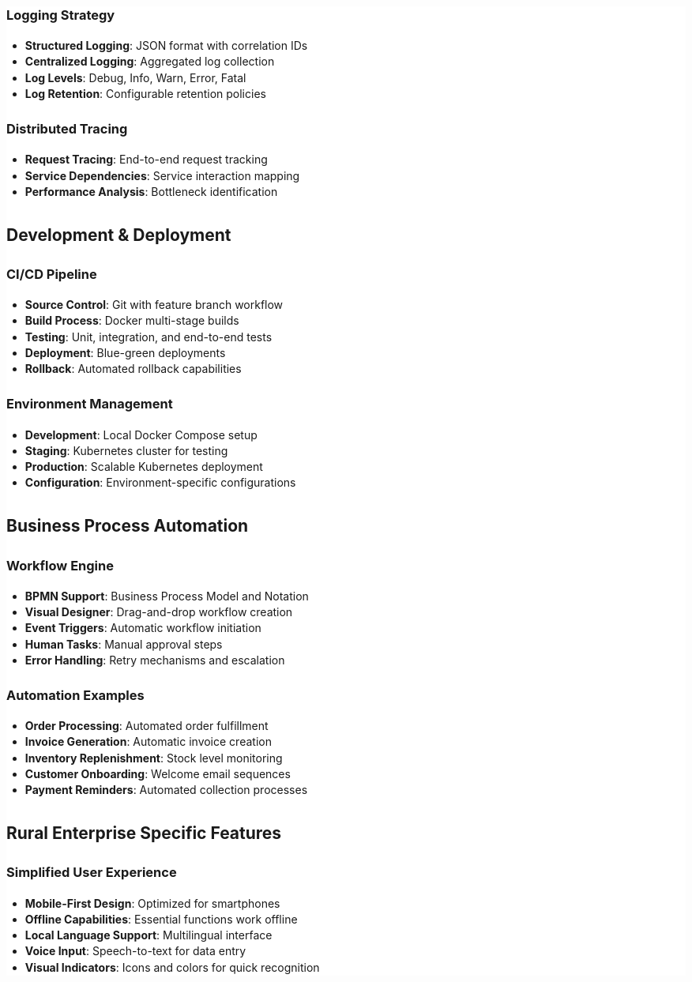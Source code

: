 ### Logging Strategy
- **Structured Logging**: JSON format with correlation IDs
- **Centralized Logging**: Aggregated log collection
- **Log Levels**: Debug, Info, Warn, Error, Fatal
- **Log Retention**: Configurable retention policies

### Distributed Tracing
- **Request Tracing**: End-to-end request tracking
- **Service Dependencies**: Service interaction mapping
- **Performance Analysis**: Bottleneck identification

## Development & Deployment

### CI/CD Pipeline
- **Source Control**: Git with feature branch workflow
- **Build Process**: Docker multi-stage builds
- **Testing**: Unit, integration, and end-to-end tests
- **Deployment**: Blue-green deployments
- **Rollback**: Automated rollback capabilities

### Environment Management
- **Development**: Local Docker Compose setup
- **Staging**: Kubernetes cluster for testing
- **Production**: Scalable Kubernetes deployment
- **Configuration**: Environment-specific configurations

## Business Process Automation

### Workflow Engine
- **BPMN Support**: Business Process Model and Notation
- **Visual Designer**: Drag-and-drop workflow creation
- **Event Triggers**: Automatic workflow initiation
- **Human Tasks**: Manual approval steps
- **Error Handling**: Retry mechanisms and escalation

### Automation Examples
- **Order Processing**: Automated order fulfillment
- **Invoice Generation**: Automatic invoice creation
- **Inventory Replenishment**: Stock level monitoring
- **Customer Onboarding**: Welcome email sequences
- **Payment Reminders**: Automated collection processes

## Rural Enterprise Specific Features

### Simplified User Experience
- **Mobile-First Design**: Optimized for smartphones
- **Offline Capabilities**: Essential functions work offline
- **Local Language Support**: Multilingual interface
- **Voice Input**: Speech-to-text for data entry
- **Visual Indicators**: Icons and colors for quick recognition
